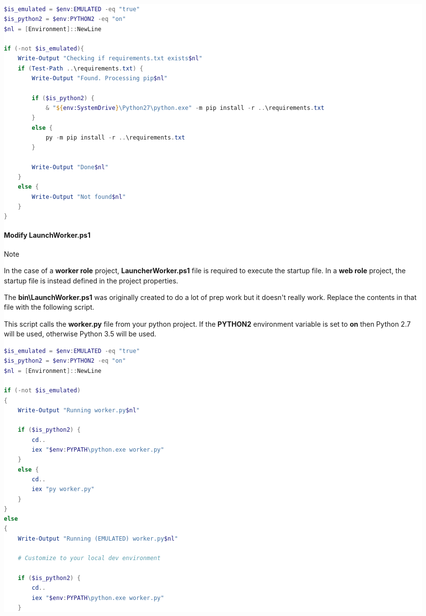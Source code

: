 ```powershell
$is_emulated = $env:EMULATED -eq "true"
$is_python2 = $env:PYTHON2 -eq "on"
$nl = [Environment]::NewLine

if (-not $is_emulated){
    Write-Output "Checking if requirements.txt exists$nl"
    if (Test-Path ..\requirements.txt) {
        Write-Output "Found. Processing pip$nl"

        if ($is_python2) {
            & "${env:SystemDrive}\Python27\python.exe" -m pip install -r ..\requirements.txt
        }
        else {
            py -m pip install -r ..\requirements.txt
        }

        Write-Output "Done$nl"
    }
    else {
        Write-Output "Not found$nl"
    }
}
```

#### Modify LaunchWorker.ps1

>[!NOTE]
> In the case of a **worker role** project, **LauncherWorker.ps1** file is required to execute the startup file. In a **web role** project, the startup file is instead defined in the project properties.

The **bin\LaunchWorker.ps1** was originally created to do a lot of prep work but it doesn't really work. Replace the contents in that file with the following script.

This script calls the **worker.py** file from your python project. If the **PYTHON2** environment variable is set to **on** then Python 2.7 will be used, otherwise Python 3.5 will be used.

```powershell
$is_emulated = $env:EMULATED -eq "true"
$is_python2 = $env:PYTHON2 -eq "on"
$nl = [Environment]::NewLine

if (-not $is_emulated)
{
    Write-Output "Running worker.py$nl"

    if ($is_python2) {
        cd..
        iex "$env:PYPATH\python.exe worker.py"
    }
    else {
        cd..
        iex "py worker.py"
    }
}
else
{
    Write-Output "Running (EMULATED) worker.py$nl"

    # Customize to your local dev environment

    if ($is_python2) {
        cd..
        iex "$env:PYPATH\python.exe worker.py"
    }
```

[What is a Cloud Service?]: ./cloud-services-choose-me.md
[execution model-web sites]: ../app-service-web/app-service-web-overview.md
[execution model-vms]: ../virtual-machines/virtual-machines-windows-about.md
[execution model-cloud services]: ./cloud-services-choose-me.md
[Python Developer Center]: https://www.azure.cn/develop/python/
[Blob Service]: ../storage/storage-python-how-to-use-blob-storage.md
[Queue Service]: ../storage/storage-python-how-to-use-queue-storage.md
[Table Service]: ../storage/storage-python-how-to-use-table-storage.md
[Service Bus Queues]: ../service-bus-messaging/service-bus-python-how-to-use-queues.md
[Service Bus Topics]: ../service-bus-messaging/service-bus-python-how-to-use-topics-subscriptions.md
[Python Tools for Visual Studio]: http://aka.ms/ptvs
[Python Tools for Visual Studio Documentation]: http://aka.ms/ptvsdocs
[Cloud Service Projects]: http://go.microsoft.com/fwlink/?LinkId=624028
[Azure SDK Tools for VS 2013]: http://go.microsoft.com/fwlink/?LinkId=746482
[Azure SDK Tools for VS 2015]: http://go.microsoft.com/fwlink/?LinkId=746481
[Azure SDK Tools for VS 2017]: http://go.microsoft.com/fwlink/?LinkId=746483
[Python 2.7 32-bit]: https://www.python.org/downloads/
[Python 3.5 32-bit]: https://www.python.org/downloads/